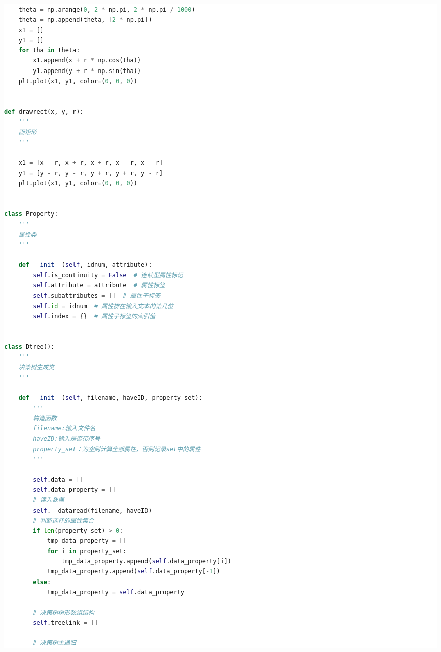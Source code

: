 ```python
    theta = np.arange(0, 2 * np.pi, 2 * np.pi / 1000)
    theta = np.append(theta, [2 * np.pi])
    x1 = []
    y1 = []
    for tha in theta:
        x1.append(x + r * np.cos(tha))
        y1.append(y + r * np.sin(tha))
    plt.plot(x1, y1, color=(0, 0, 0))


def drawrect(x, y, r):
    '''
    画矩形
    '''

    x1 = [x - r, x + r, x + r, x - r, x - r]
    y1 = [y - r, y - r, y + r, y + r, y - r]
    plt.plot(x1, y1, color=(0, 0, 0))


class Property:
    '''
    属性类
    '''

    def __init__(self, idnum, attribute):
        self.is_continuity = False  # 连续型属性标记
        self.attribute = attribute  # 属性标签
        self.subattributes = []  # 属性子标签
        self.id = idnum  # 属性排在输入文本的第几位
        self.index = {}  # 属性子标签的索引值


class Dtree():
    '''
    决策树生成类
    '''

    def __init__(self, filename, haveID, property_set):
        '''
        构造函数
        filename:输入文件名
        haveID:输入是否带序号
        property_set：为空则计算全部属性，否则记录set中的属性
        '''

        self.data = []
        self.data_property = []
        # 读入数据
        self.__dataread(filename, haveID)
        # 判断选择的属性集合
        if len(property_set) > 0:
            tmp_data_property = []
            for i in property_set:
                tmp_data_property.append(self.data_property[i])
            tmp_data_property.append(self.data_property[-1])
        else:
            tmp_data_property = self.data_property

        # 决策树树形数组结构
        self.treelink = []

        # 决策树主递归
```
